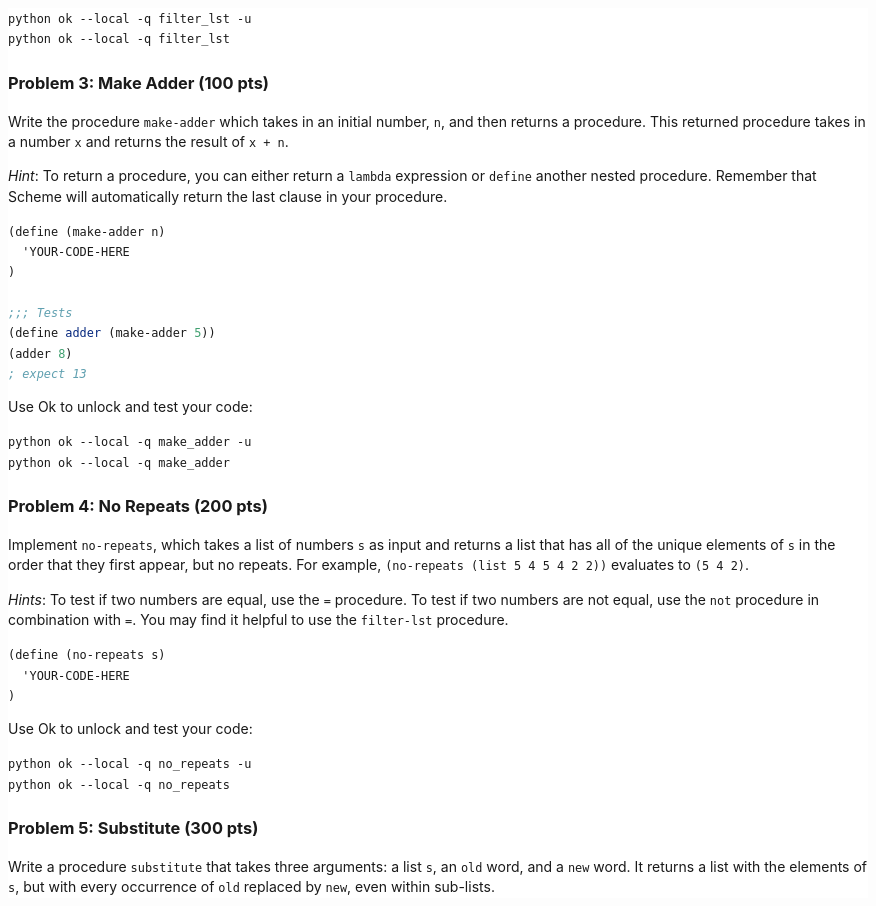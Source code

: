 ```
python ok --local -q filter_lst -u
python ok --local -q filter_lst
```

### Problem 3: Make Adder (100 pts)

Write the procedure `make-adder` which takes in an initial number, `n`, and then returns a procedure. This returned procedure takes in a number `x` and returns the result of `x + n`.

*Hint*: To return a procedure, you can either return a `lambda` expression or `define` another nested procedure. Remember that Scheme will automatically return the last clause in your procedure.

```scheme
(define (make-adder n)
  'YOUR-CODE-HERE
)

;;; Tests
(define adder (make-adder 5))
(adder 8)
; expect 13
```

Use Ok to unlock and test your code:

```
python ok --local -q make_adder -u
python ok --local -q make_adder
```

### Problem 4: No Repeats (200 pts)

Implement `no-repeats`, which takes a list of numbers `s` as input and returns a list that has all of the unique elements of `s` in the order that they first appear, but no repeats. For example, `(no-repeats (list 5 4 5 4 2 2))` evaluates to `(5 4 2)`.

*Hints*: To test if two numbers are equal, use the `=` procedure. To test if two numbers are not equal, use the `not` procedure in combination with `=`. You may find it helpful to use the `filter-lst` procedure.

```scheme
(define (no-repeats s)
  'YOUR-CODE-HERE
)
```

Use Ok to unlock and test your code:

```
python ok --local -q no_repeats -u
python ok --local -q no_repeats
```

### Problem 5: Substitute (300 pts)

Write a procedure `substitute` that takes three arguments: a list `s`, an `old` word, and a `new` word. It returns a list with the elements of `s`, but with every occurrence of `old` replaced by `new`, even within sub-lists.
